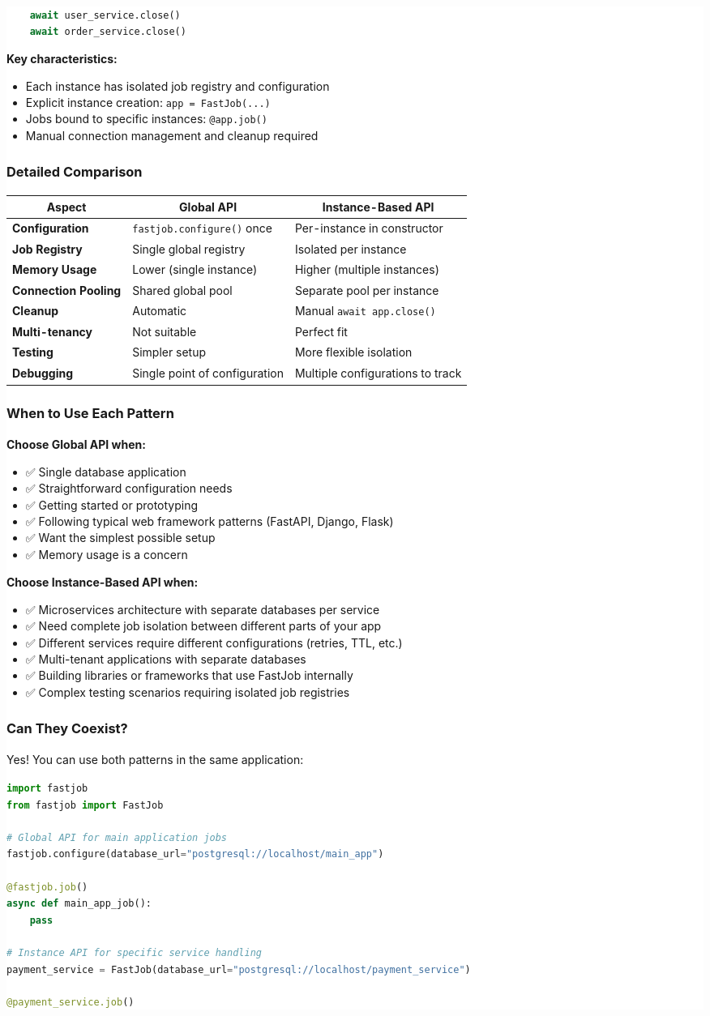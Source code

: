 ```python
    await user_service.close()
    await order_service.close()
```

**Key characteristics:**
- Each instance has isolated job registry and configuration
- Explicit instance creation: `app = FastJob(...)`
- Jobs bound to specific instances: `@app.job()`
- Manual connection management and cleanup required

### Detailed Comparison

| Aspect | Global API | Instance-Based API |
|--------|------------|-------------------|
| **Configuration** | `fastjob.configure()` once | Per-instance in constructor |
| **Job Registry** | Single global registry | Isolated per instance |
| **Memory Usage** | Lower (single instance) | Higher (multiple instances) |
| **Connection Pooling** | Shared global pool | Separate pool per instance |
| **Cleanup** | Automatic | Manual `await app.close()` |
| **Multi-tenancy** | Not suitable | Perfect fit |
| **Testing** | Simpler setup | More flexible isolation |
| **Debugging** | Single point of configuration | Multiple configurations to track |

### When to Use Each Pattern

**Choose Global API when:**
- ✅ Single database application
- ✅ Straightforward configuration needs
- ✅ Getting started or prototyping
- ✅ Following typical web framework patterns (FastAPI, Django, Flask)
- ✅ Want the simplest possible setup
- ✅ Memory usage is a concern

**Choose Instance-Based API when:**
- ✅ Microservices architecture with separate databases per service
- ✅ Need complete job isolation between different parts of your app
- ✅ Different services require different configurations (retries, TTL, etc.)
- ✅ Multi-tenant applications with separate databases
- ✅ Building libraries or frameworks that use FastJob internally
- ✅ Complex testing scenarios requiring isolated job registries

### Can They Coexist?

Yes! You can use both patterns in the same application:

```python
import fastjob
from fastjob import FastJob

# Global API for main application jobs
fastjob.configure(database_url="postgresql://localhost/main_app")

@fastjob.job()
async def main_app_job():
    pass

# Instance API for specific service handling
payment_service = FastJob(database_url="postgresql://localhost/payment_service")

@payment_service.job()
```